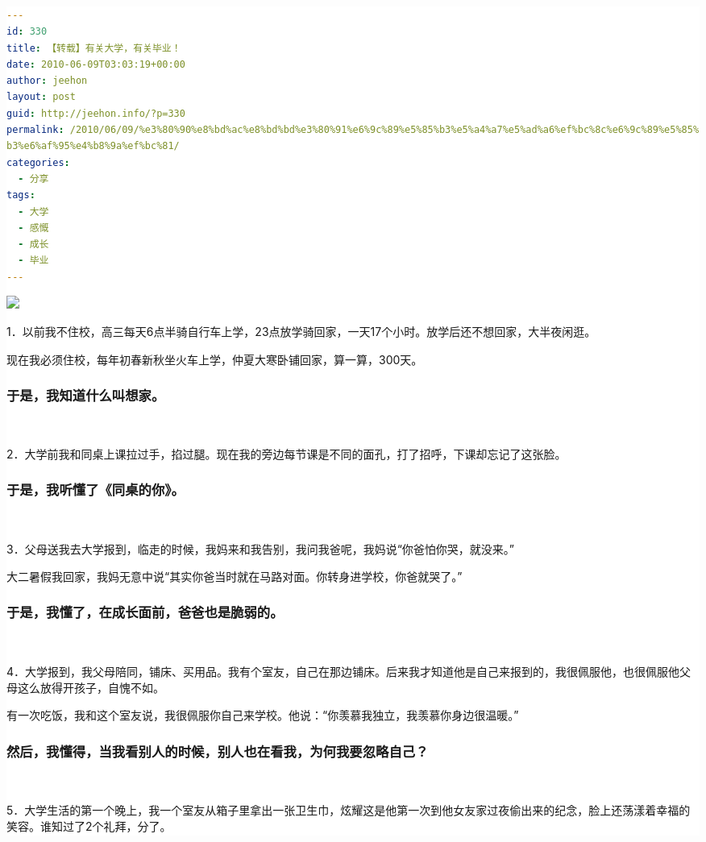 ```yaml
---
id: 330
title: 【转载】有关大学，有关毕业！
date: 2010-06-09T03:03:19+00:00
author: jeehon
layout: post
guid: http://jeehon.info/?p=330
permalink: /2010/06/09/%e3%80%90%e8%bd%ac%e8%bd%bd%e3%80%91%e6%9c%89%e5%85%b3%e5%a4%a7%e5%ad%a6%ef%bc%8c%e6%9c%89%e5%85%b3%e6%af%95%e4%b8%9a%ef%bc%81/
categories:
  - 分享
tags:
  - 大学
  - 感慨
  - 成长
  - 毕业
---
```

![](http://pic.yupoo.com/jeehon/092849727ff3/e7dln12v.jpg)
  
1．以前我不住校，高三每天6点半骑自行车上学，23点放学骑回家，一天17个小时。放学后还不想回家，大半夜闲逛。
  
现在我必须住校，每年初春新秋坐火车上学，仲夏大寒卧铺回家，算一算，300天。

### 于是，我知道什么叫想家。

</br>
  
2．大学前我和同桌上课拉过手，掐过腿。现在我的旁边每节课是不同的面孔，打了招呼，下课却忘记了这张脸。

### 于是，我听懂了《同桌的你》。

</br>
  
3．父母送我去大学报到，临走的时候，我妈来和我告别，我问我爸呢，我妈说“你爸怕你哭，就没来。”
  
大二暑假我回家，我妈无意中说“其实你爸当时就在马路对面。你转身进学校，你爸就哭了。”

### 于是，我懂了，在成长面前，爸爸也是脆弱的。

</br>
  



  
4．大学报到，我父母陪同，铺床、买用品。我有个室友，自己在那边铺床。后来我才知道他是自己来报到的，我很佩服他，也很佩服他父母这么放得开孩子，自愧不如。
  
有一次吃饭，我和这个室友说，我很佩服你自己来学校。他说：“你羡慕我独立，我羡慕你身边很温暖。”

### 然后，我懂得，当我看别人的时候，别人也在看我，为何我要忽略自己？

</br>
  
5．大学生活的第一个晚上，我一个室友从箱子里拿出一张卫生巾，炫耀这是他第一次到他女友家过夜偷出来的纪念，脸上还荡漾着幸福的笑容。谁知过了2个礼拜，分了。
  